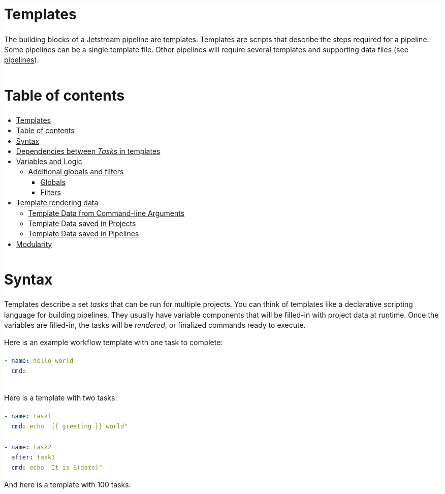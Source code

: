 # Templates

The building blocks of a Jetstream pipeline are [templates](docs/templates.md). 
Templates are scripts that describe the steps required for a pipeline. Some
pipelines can be a single template file. Other pipelines will require several 
templates and supporting data files (see [pipelines](docs/pipelines.md)).

# Table of contents

- [Templates](#templates)
- [Table of contents](#table-of-contents)
- [Syntax](#syntax)
- [Dependencies between _Tasks_ in templates](#dependencies-between--tasks--in-templates)
- [Variables and Logic](#variables-and-logic)
  * [Additional globals and filters](#additional-globals-and-filters)
    + [Globals](#globals)
    + [Filters](#filters)
- [Template rendering data](#template-rendering-data)
  * [Template Data from Command-line Arguments](#template-data-from-command-line-arguments)
  * [Template Data saved in Projects](#template-data-saved-in-projects)
  * [Template Data saved in Pipelines](#template-data-saved-in-pipelines)
- [Modularity](#modularity)

# Syntax 

Templates describe a set _tasks_ that can be run for multiple projects. You can 
think of templates like a declarative scripting language for building pipelines. 
They usually have variable components that will be filled-in with project data 
at runtime. Once the variables are filled-in, the tasks will be *rendered*, or 
finalized commands ready to execute.

Here is an example workflow template with one task to complete:

```yaml
- name: hello_world
  cmd: 
  
```

Here is a template with two tasks:

```yaml
- name: task1
  cmd: echo "{{ greeting }} world"

- name: task2
  after: task1
  cmd: echo "It is $(date)"

```

And here is a template with 100 tasks:
